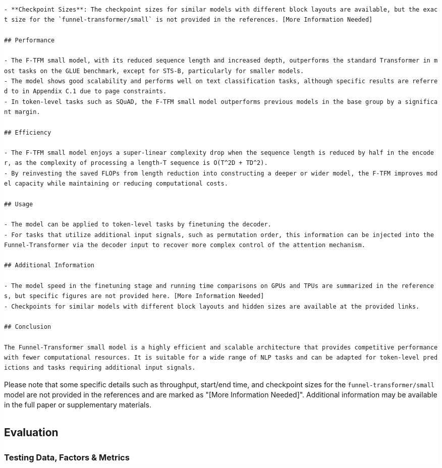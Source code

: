 ```
- **Checkpoint Sizes**: The checkpoint sizes for similar models with different block layouts are available, but the exact size for the `funnel-transformer/small` is not provided in the references. [More Information Needed]

## Performance

- The F-TFM small model, with its reduced sequence length and increased depth, outperforms the standard Transformer in most tasks on the GLUE benchmark, except for STS-B, particularly for smaller models.
- The model shows good scalability and performs well on text classification tasks, although specific results are referred to in Appendix C.1 due to page constraints.
- In token-level tasks such as SQuAD, the F-TFM small model outperforms previous models in the base group by a significant margin.

## Efficiency

- The F-TFM small model enjoys a super-linear complexity drop when the sequence length is reduced by half in the encoder, as the complexity of processing a length-T sequence is O(T^2D + TD^2).
- By reinvesting the saved FLOPs from length reduction into constructing a deeper or wider model, the F-TFM improves model capacity while maintaining or reducing computational costs.

## Usage

- The model can be applied to token-level tasks by finetuning the decoder.
- For tasks that utilize additional input signals, such as permutation order, this information can be injected into the Funnel-Transformer via the decoder input to recover more complex control of the attention mechanism.

## Additional Information

- The model speed in the finetuning stage and running time comparisons on GPUs and TPUs are summarized in the references, but specific figures are not provided here. [More Information Needed]
- Checkpoints for similar models with different block layouts and hidden sizes are available at the provided links.

## Conclusion

The Funnel-Transformer small model is a highly efficient and scalable architecture that provides competitive performance with fewer computational resources. It is suitable for a wide range of NLP tasks and can be adapted for token-level predictions and tasks requiring additional input signals.

```

Please note that some specific details such as throughput, start/end time, and checkpoint sizes for the `funnel-transformer/small` model are not provided in the references and are marked as "[More Information Needed]". Additional information may be available in the full paper or supplementary materials.

## Evaluation

### Testing Data, Factors & Metrics
